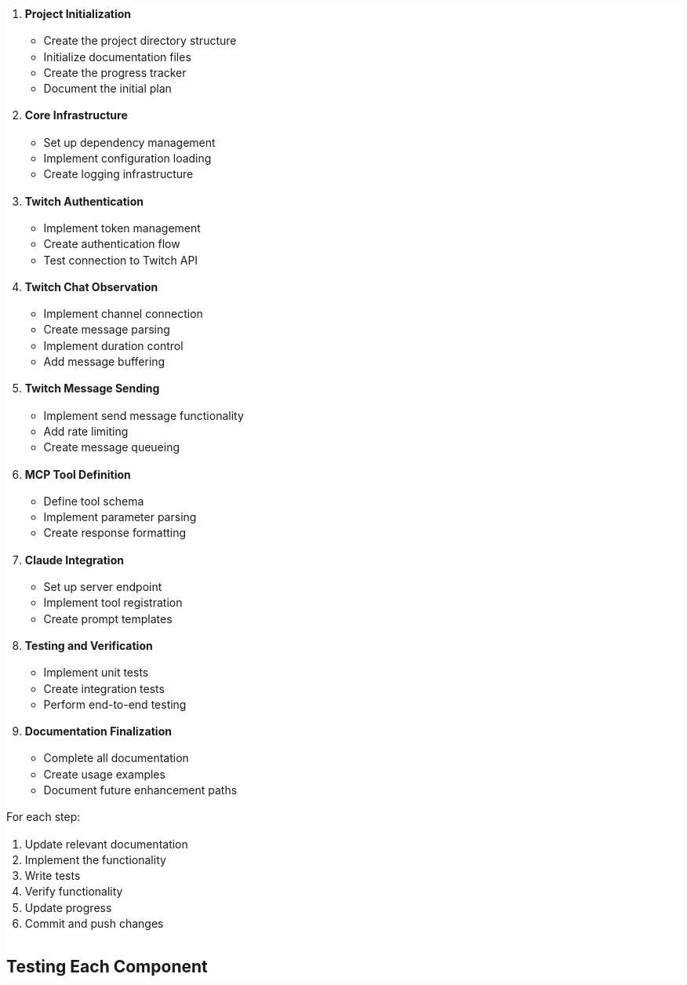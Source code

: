 1. **Project Initialization**
   - Create the project directory structure
   - Initialize documentation files
   - Create the progress tracker
   - Document the initial plan

2. **Core Infrastructure**
   - Set up dependency management
   - Implement configuration loading
   - Create logging infrastructure

3. **Twitch Authentication**
   - Implement token management
   - Create authentication flow
   - Test connection to Twitch API

4. **Twitch Chat Observation**
   - Implement channel connection
   - Create message parsing
   - Implement duration control
   - Add message buffering

5. **Twitch Message Sending**
   - Implement send message functionality
   - Add rate limiting
   - Create message queueing

6. **MCP Tool Definition**
   - Define tool schema
   - Implement parameter parsing
   - Create response formatting

7. **Claude Integration**
   - Set up server endpoint
   - Implement tool registration
   - Create prompt templates

8. **Testing and Verification**
   - Implement unit tests
   - Create integration tests
   - Perform end-to-end testing

9. **Documentation Finalization**
   - Complete all documentation
   - Create usage examples
   - Document future enhancement paths

For each step:
1. Update relevant documentation
2. Implement the functionality
3. Write tests
4. Verify functionality
5. Update progress
6. Commit and push changes

## Testing Each Component

